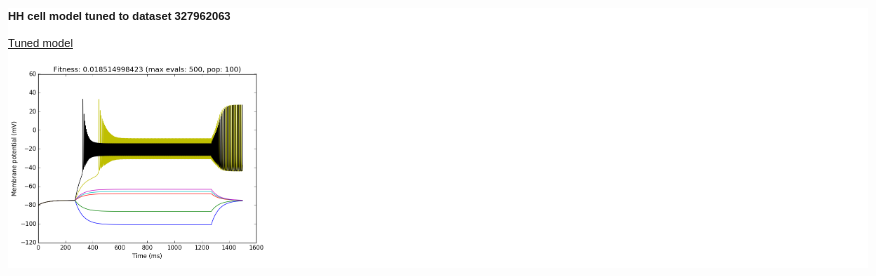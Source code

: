 <td width="130px">
<p style="font-size:80%;font-family:arial"><b>HH cell model tuned to dataset 327962063</b></p>
<p style="font-size:80%;font-family:arial"><a href="https://github.com/OpenSourceBrain/AllenInstituteNeuroML/blob/master/CellTypesDatabase/tune/tuned_cells/HH_327962063.cell.nml">Tuned model</a></p>
</td>
<td>
<a href="../../../tune/tuned_cells/summary/HH_327962063_traces.png"><img alt="327962063 traces" src="../../../tune/tuned_cells/summary/HH_327962063_traces.png" height="200"/></a>
</td>
<td>